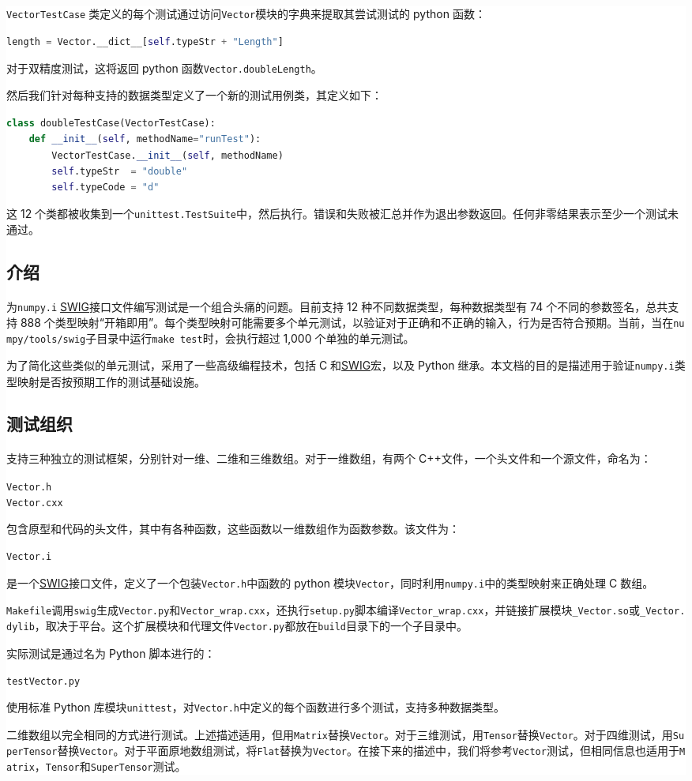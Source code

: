 `VectorTestCase` 类定义的每个测试通过访问`Vector`模块的字典来提取其尝试测试的 python 函数：

```py
length = Vector.__dict__[self.typeStr + "Length"] 
```

对于双精度测试，这将返回 python 函数`Vector.doubleLength`。

然后我们针对每种支持的数据类型定义了一个新的测试用例类，其定义如下：

```py
class doubleTestCase(VectorTestCase):
    def __init__(self, methodName="runTest"):
        VectorTestCase.__init__(self, methodName)
        self.typeStr  = "double"
        self.typeCode = "d" 
```

这 12 个类都被收集到一个`unittest.TestSuite`中，然后执行。错误和失败被汇总并作为退出参数返回。任何非零结果表示至少一个测试未通过。

## 介绍

为`numpy.i` [SWIG](http://www.swig.org)接口文件编写测试是一个组合头痛的问题。目前支持 12 种不同数据类型，每种数据类型有 74 个不同的参数签名，总共支持 888 个类型映射“开箱即用”。每个类型映射可能需要多个单元测试，以验证对于正确和不正确的输入，行为是否符合预期。当前，当在`numpy/tools/swig`子目录中运行`make test`时，会执行超过 1,000 个单独的单元测试。

为了简化这些类似的单元测试，采用了一些高级编程技术，包括 C 和[SWIG](http://www.swig.org)宏，以及 Python 继承。本文档的目的是描述用于验证`numpy.i`类型映射是否按预期工作的测试基础设施。

## 测试组织

支持三种独立的测试框架，分别针对一维、二维和三维数组。对于一维数组，有两个 C++文件，一个头文件和一个源文件，命名为：

```py
Vector.h
Vector.cxx 
```

包含原型和代码的头文件，其中有各种函数，这些函数以一维数组作为函数参数。该文件为：

```py
Vector.i 
```

是一个[SWIG](http://www.swig.org)接口文件，定义了一个包装`Vector.h`中函数的 python 模块`Vector`，同时利用`numpy.i`中的类型映射来正确处理 C 数组。

`Makefile`调用`swig`生成`Vector.py`和`Vector_wrap.cxx`，还执行`setup.py`脚本编译`Vector_wrap.cxx`，并链接扩展模块`_Vector.so`或`_Vector.dylib`，取决于平台。这个扩展模块和代理文件`Vector.py`都放在`build`目录下的一个子目录中。

实际测试是通过名为 Python 脚本进行的：

```py
testVector.py 
```

使用标准 Python 库模块`unittest`，对`Vector.h`中定义的每个函数进行多个测试，支持多种数据类型。

二维数组以完全相同的方式进行测试。上述描述适用，但用`Matrix`替换`Vector`。对于三维测试，用`Tensor`替换`Vector`。对于四维测试，用`SuperTensor`替换`Vector`。对于平面原地数组测试，将`Flat`替换为`Vector`。在接下来的描述中，我们将参考`Vector`测试，但相同信息也适用于`Matrix`，`Tensor`和`SuperTensor`测试。
